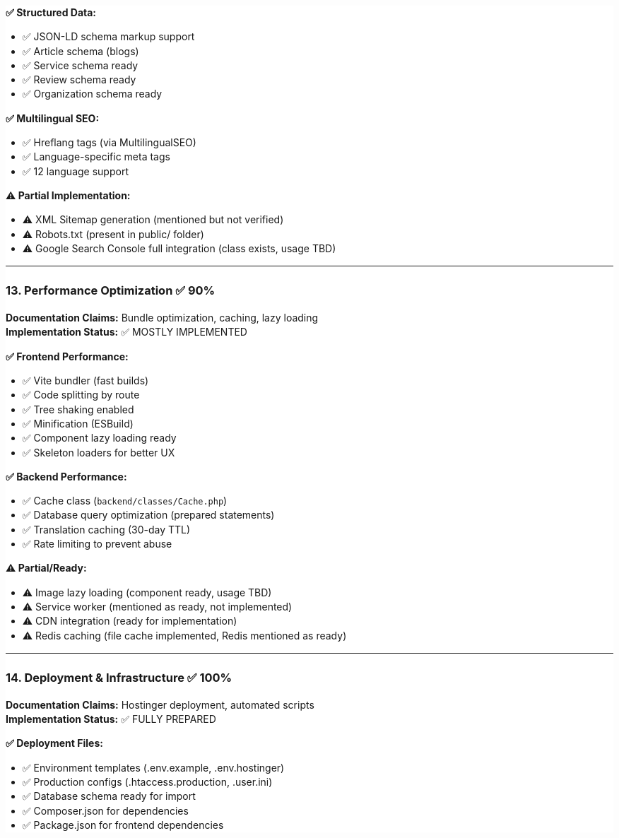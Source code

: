 **✅ Structured Data:**
- ✅ JSON-LD schema markup support
- ✅ Article schema (blogs)
- ✅ Service schema ready
- ✅ Review schema ready
- ✅ Organization schema ready

**✅ Multilingual SEO:**
- ✅ Hreflang tags (via MultilingualSEO)
- ✅ Language-specific meta tags
- ✅ 12 language support

**⚠️ Partial Implementation:**
- ⚠️ XML Sitemap generation (mentioned but not verified)
- ⚠️ Robots.txt (present in public/ folder)
- ⚠️ Google Search Console full integration (class exists, usage TBD)

---

### 13. Performance Optimization ✅ 90%

**Documentation Claims:** Bundle optimization, caching, lazy loading  
**Implementation Status:** ✅ MOSTLY IMPLEMENTED

**✅ Frontend Performance:**
- ✅ Vite bundler (fast builds)
- ✅ Code splitting by route
- ✅ Tree shaking enabled
- ✅ Minification (ESBuild)
- ✅ Component lazy loading ready
- ✅ Skeleton loaders for better UX

**✅ Backend Performance:**
- ✅ Cache class (`backend/classes/Cache.php`)
- ✅ Database query optimization (prepared statements)
- ✅ Translation caching (30-day TTL)
- ✅ Rate limiting to prevent abuse

**⚠️ Partial/Ready:**
- ⚠️ Image lazy loading (component ready, usage TBD)
- ⚠️ Service worker (mentioned as ready, not implemented)
- ⚠️ CDN integration (ready for implementation)
- ⚠️ Redis caching (file cache implemented, Redis mentioned as ready)

---

### 14. Deployment & Infrastructure ✅ 100%

**Documentation Claims:** Hostinger deployment, automated scripts  
**Implementation Status:** ✅ FULLY PREPARED

**✅ Deployment Files:**
- ✅ Environment templates (.env.example, .env.hostinger)
- ✅ Production configs (.htaccess.production, .user.ini)
- ✅ Database schema ready for import
- ✅ Composer.json for dependencies
- ✅ Package.json for frontend dependencies
